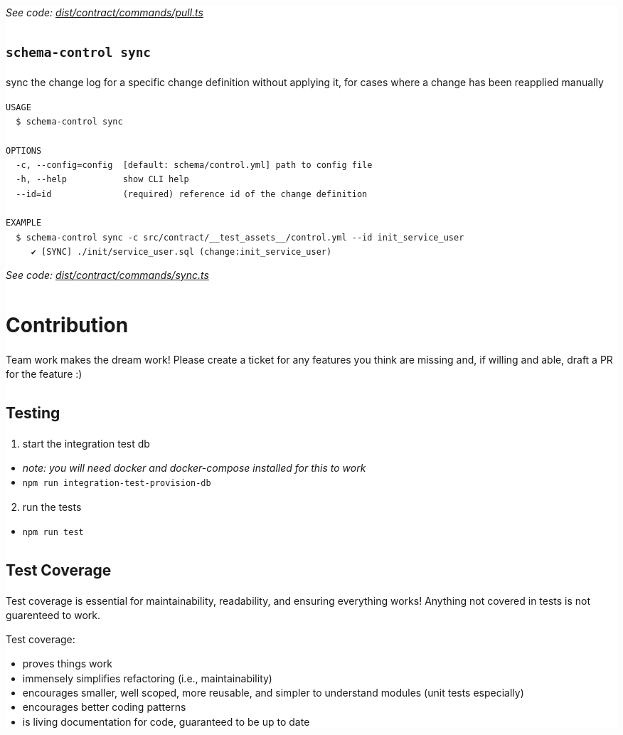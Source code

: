 ```
```

_See code: [dist/contract/commands/pull.ts](https://github.com/uladkasach/schema-control/blob/v1.1.0/dist/contract/commands/pull.ts)_

## `schema-control sync`

sync the change log for a specific change definition without applying it, for cases where a change has been reapplied manually

```
USAGE
  $ schema-control sync

OPTIONS
  -c, --config=config  [default: schema/control.yml] path to config file
  -h, --help           show CLI help
  --id=id              (required) reference id of the change definition

EXAMPLE
  $ schema-control sync -c src/contract/__test_assets__/control.yml --id init_service_user
     ✔ [SYNC] ./init/service_user.sql (change:init_service_user)
```

_See code: [dist/contract/commands/sync.ts](https://github.com/uladkasach/schema-control/blob/v1.1.0/dist/contract/commands/sync.ts)_



# Contribution

Team work makes the dream work! Please create a ticket for any features you think are missing and, if willing and able, draft a PR for the feature :)

## Testing
1. start the integration test db
  - *note: you will need docker and docker-compose installed for this to work*
  - `npm run integration-test-provision-db`
2. run the tests
  - `npm run test`

## Test Coverage
Test coverage is essential for maintainability, readability, and ensuring everything works! Anything not covered in tests is not guarenteed to work.

Test coverage:
- proves things work
- immensely simplifies refactoring (i.e., maintainability)
- encourages smaller, well scoped, more reusable, and simpler to understand modules (unit tests especially)
- encourages better coding patterns
- is living documentation for code, guaranteed to be up to date
